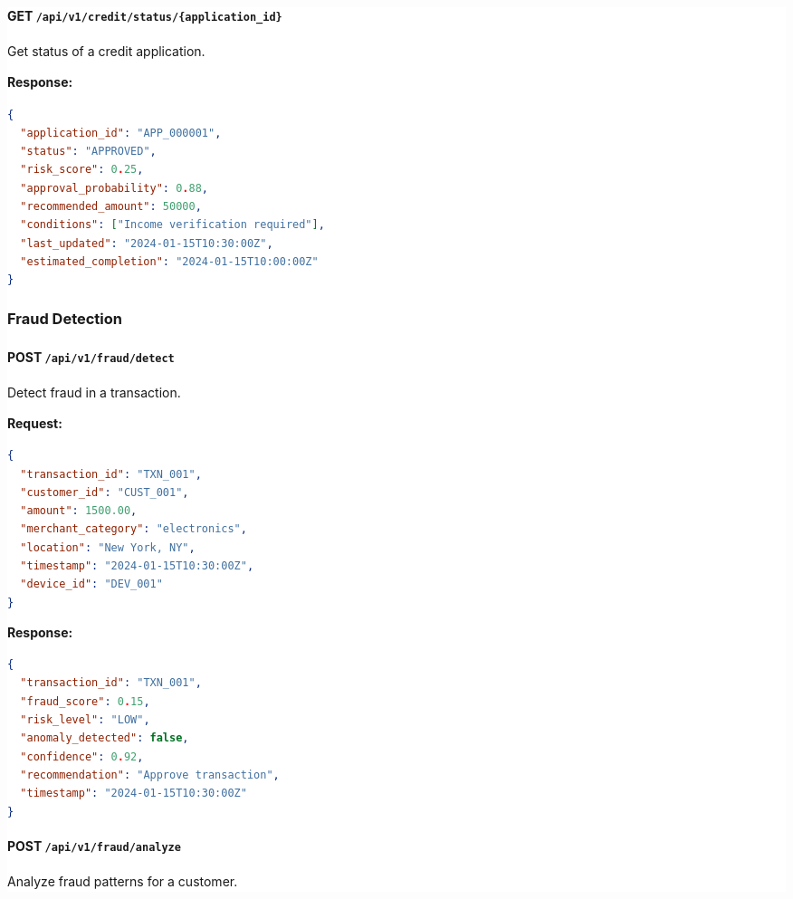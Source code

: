 ```json
```

#### GET `/api/v1/credit/status/{application_id}`
Get status of a credit application.

**Response:**
```json
{
  "application_id": "APP_000001",
  "status": "APPROVED",
  "risk_score": 0.25,
  "approval_probability": 0.88,
  "recommended_amount": 50000,
  "conditions": ["Income verification required"],
  "last_updated": "2024-01-15T10:30:00Z",
  "estimated_completion": "2024-01-15T10:00:00Z"
}
```

### Fraud Detection

#### POST `/api/v1/fraud/detect`
Detect fraud in a transaction.

**Request:**
```json
{
  "transaction_id": "TXN_001",
  "customer_id": "CUST_001",
  "amount": 1500.00,
  "merchant_category": "electronics",
  "location": "New York, NY",
  "timestamp": "2024-01-15T10:30:00Z",
  "device_id": "DEV_001"
}
```

**Response:**
```json
{
  "transaction_id": "TXN_001",
  "fraud_score": 0.15,
  "risk_level": "LOW",
  "anomaly_detected": false,
  "confidence": 0.92,
  "recommendation": "Approve transaction",
  "timestamp": "2024-01-15T10:30:00Z"
}
```

#### POST `/api/v1/fraud/analyze`
Analyze fraud patterns for a customer.
